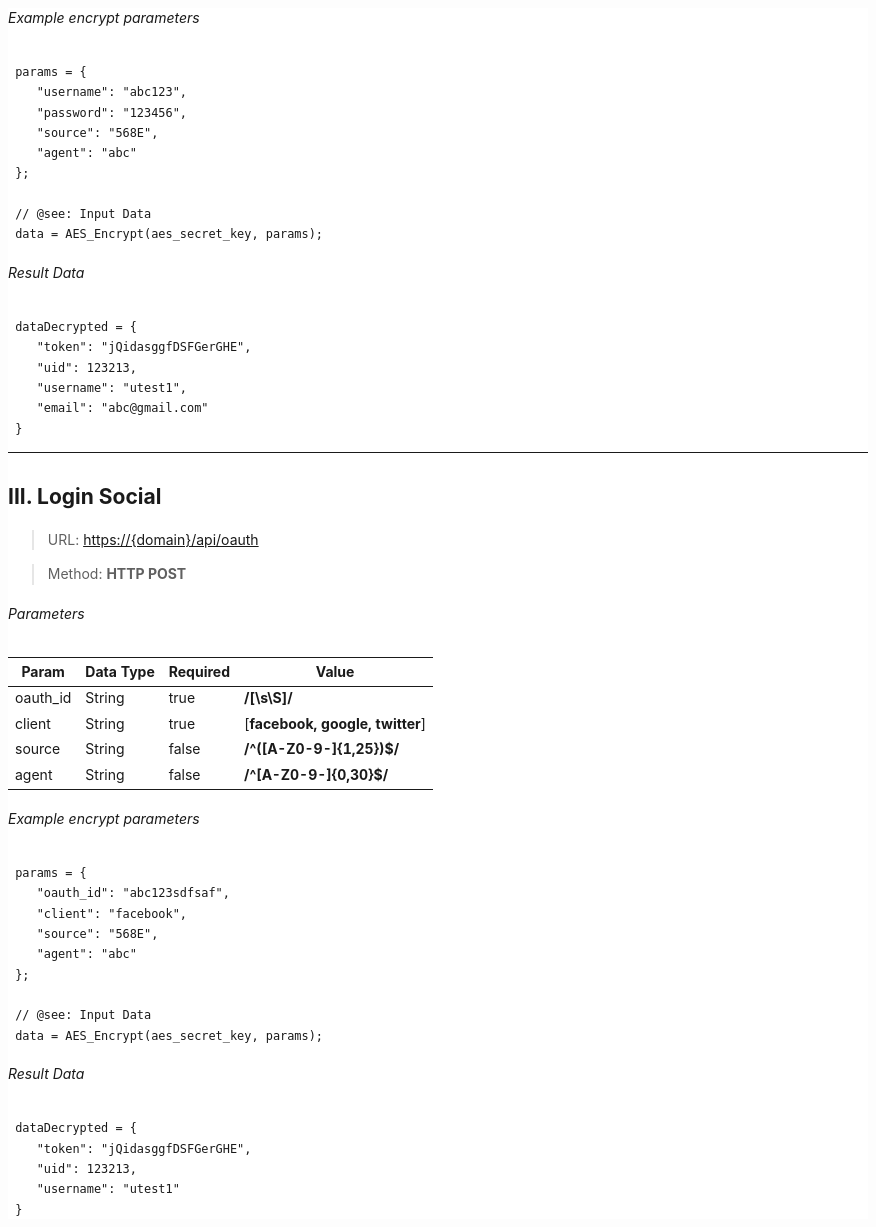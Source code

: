 ###### Example encrypt parameters
``` 
 params = {
    "username": "abc123",
    "password": "123456",
    "source": "568E",
    "agent": "abc"
 };
 
 // @see: Input Data
 data = AES_Encrypt(aes_secret_key, params);
```
###### Result Data
```
 dataDecrypted = {
    "token": "jQidasggfDSFGerGHE",
    "uid": 123213,
    "username": "utest1",
    "email": "abc@gmail.com"
 }
```
___________________________________________________________

## III. Login Social

> URL: [https://{domain}/api/oauth](https://{domain}/api/oauth)

> Method: __HTTP POST__

###### Parameters
| Param         | Data Type  | Required | Value |
| ------------- | ---------- | -------- | ----- |
| oauth_id      | String     | true     |**/[\s\S]/**|
| client        | String     | true     |[**facebook, google, twitter**]|
| source        | String     | false    |**/^([A-Z0-9-]{1,25})$/**|
| agent         | String     | false    |**/^[A-Z0-9-]{0,30}$/**|   

###### Example encrypt parameters
``` 
 params = {
    "oauth_id": "abc123sdfsaf",
    "client": "facebook",
    "source": "568E",
    "agent": "abc"
 };
 
 // @see: Input Data
 data = AES_Encrypt(aes_secret_key, params);
```
###### Result Data
```
 dataDecrypted = {
    "token": "jQidasggfDSFGerGHE",
    "uid": 123213,
    "username": "utest1"
 }
```
